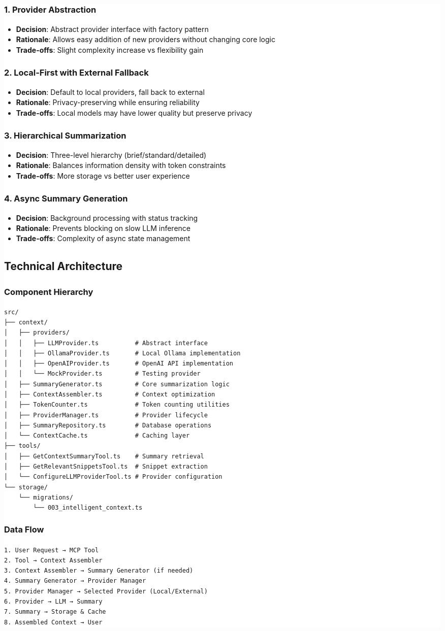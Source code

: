 ### 1. Provider Abstraction
- **Decision**: Abstract provider interface with factory pattern
- **Rationale**: Allows easy addition of new providers without changing core logic
- **Trade-offs**: Slight complexity increase vs flexibility gain

### 2. Local-First with External Fallback
- **Decision**: Default to local providers, fall back to external
- **Rationale**: Privacy-preserving while ensuring reliability
- **Trade-offs**: Local models may have lower quality but preserve privacy

### 3. Hierarchical Summarization
- **Decision**: Three-level hierarchy (brief/standard/detailed)
- **Rationale**: Balances information density with token constraints
- **Trade-offs**: More storage vs better user experience

### 4. Async Summary Generation
- **Decision**: Background processing with status tracking
- **Rationale**: Prevents blocking on slow LLM inference
- **Trade-offs**: Complexity of async state management

## Technical Architecture

### Component Hierarchy
```
src/
├── context/
│   ├── providers/
│   │   ├── LLMProvider.ts          # Abstract interface
│   │   ├── OllamaProvider.ts       # Local Ollama implementation
│   │   ├── OpenAIProvider.ts       # OpenAI API implementation
│   │   └── MockProvider.ts         # Testing provider
│   ├── SummaryGenerator.ts         # Core summarization logic
│   ├── ContextAssembler.ts         # Context optimization
│   ├── TokenCounter.ts             # Token counting utilities
│   ├── ProviderManager.ts          # Provider lifecycle
│   ├── SummaryRepository.ts        # Database operations
│   └── ContextCache.ts             # Caching layer
├── tools/
│   ├── GetContextSummaryTool.ts    # Summary retrieval
│   ├── GetRelevantSnippetsTool.ts  # Snippet extraction
│   └── ConfigureLLMProviderTool.ts # Provider configuration
└── storage/
    └── migrations/
        └── 003_intelligent_context.ts
```

### Data Flow
```
1. User Request → MCP Tool
2. Tool → Context Assembler
3. Context Assembler → Summary Generator (if needed)
4. Summary Generator → Provider Manager
5. Provider Manager → Selected Provider (Local/External)
6. Provider → LLM → Summary
7. Summary → Storage & Cache
8. Assembled Context → User
```
